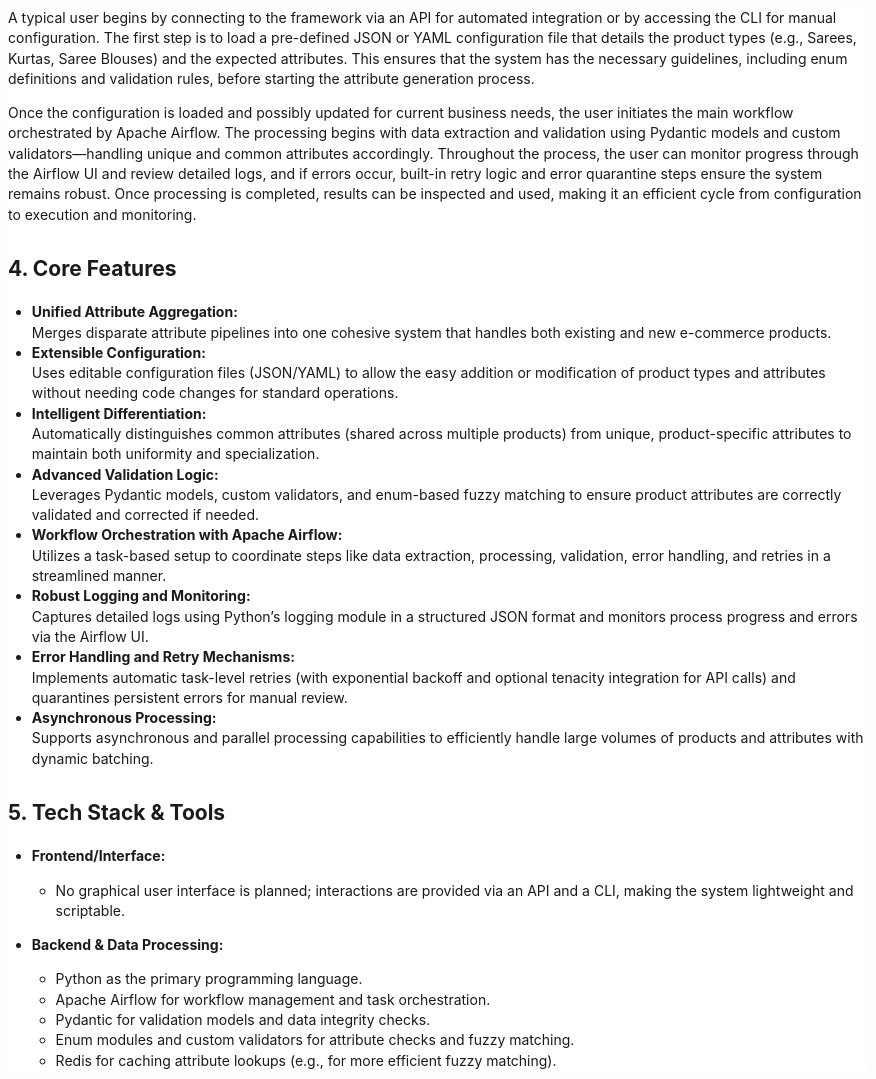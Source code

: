 A typical user begins by connecting to the framework via an API for automated integration or by accessing the CLI for manual configuration. The first step is to load a pre-defined JSON or YAML configuration file that details the product types (e.g., Sarees, Kurtas, Saree Blouses) and the expected attributes. This ensures that the system has the necessary guidelines, including enum definitions and validation rules, before starting the attribute generation process.

Once the configuration is loaded and possibly updated for current business needs, the user initiates the main workflow orchestrated by Apache Airflow. The processing begins with data extraction and validation using Pydantic models and custom validators—handling unique and common attributes accordingly. Throughout the process, the user can monitor progress through the Airflow UI and review detailed logs, and if errors occur, built-in retry logic and error quarantine steps ensure the system remains robust. Once processing is completed, results can be inspected and used, making it an efficient cycle from configuration to execution and monitoring.

## 4. Core Features

*   **Unified Attribute Aggregation:**\
    Merges disparate attribute pipelines into one cohesive system that handles both existing and new e-commerce products.
*   **Extensible Configuration:**\
    Uses editable configuration files (JSON/YAML) to allow the easy addition or modification of product types and attributes without needing code changes for standard operations.
*   **Intelligent Differentiation:**\
    Automatically distinguishes common attributes (shared across multiple products) from unique, product-specific attributes to maintain both uniformity and specialization.
*   **Advanced Validation Logic:**\
    Leverages Pydantic models, custom validators, and enum-based fuzzy matching to ensure product attributes are correctly validated and corrected if needed.
*   **Workflow Orchestration with Apache Airflow:**\
    Utilizes a task-based setup to coordinate steps like data extraction, processing, validation, error handling, and retries in a streamlined manner.
*   **Robust Logging and Monitoring:**\
    Captures detailed logs using Python’s logging module in a structured JSON format and monitors process progress and errors via the Airflow UI.
*   **Error Handling and Retry Mechanisms:**\
    Implements automatic task-level retries (with exponential backoff and optional tenacity integration for API calls) and quarantines persistent errors for manual review.
*   **Asynchronous Processing:**\
    Supports asynchronous and parallel processing capabilities to efficiently handle large volumes of products and attributes with dynamic batching.

## 5. Tech Stack & Tools

*   **Frontend/Interface:**

    *   No graphical user interface is planned; interactions are provided via an API and a CLI, making the system lightweight and scriptable.

*   **Backend & Data Processing:**

    *   Python as the primary programming language.
    *   Apache Airflow for workflow management and task orchestration.
    *   Pydantic for validation models and data integrity checks.
    *   Enum modules and custom validators for attribute checks and fuzzy matching.
    *   Redis for caching attribute lookups (e.g., for more efficient fuzzy matching).
